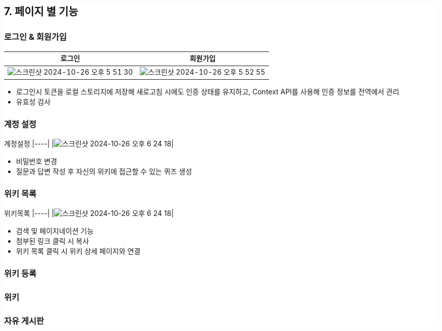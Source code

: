```
```

## 7. 페이지 별 기능
### 로그인 & 회원가입

로그인|회원가입
|----|----|
|<img width="200" height="300" alt="스크린샷 2024-10-26 오후 5 51 30" src="https://github.com/user-attachments/assets/89ed031b-2861-4d75-ac73-5b5c8dd89dbb">|<img width="200" height="300" alt="스크린샷 2024-10-26 오후 5 52 55" src="https://github.com/user-attachments/assets/5dbf5aab-d2d8-4e42-9e07-929d5c2f6051">
- 로그인시 토큰을 로컬 스토리지에 저장해 새로고침 시에도 인증 상태를 유지하고, Context API를 사용해 인증 정보를 전역에서 관리
- 유효성 검사
  
### 계정 설정
계정설정
|----|
|<img width="450" alt="스크린샷 2024-10-26 오후 6 24 18" src="https://github.com/user-attachments/assets/72b78a6a-20b2-4c40-8667-88eb1f495970">|
- 비밀번호 변경
- 질문과 답변 작성 후 자신의 위키에 접근할 수 있는 퀴즈 생성

### 위키 목록
위키목록
|----|
|<img width="450" alt="스크린샷 2024-10-26 오후 6 24 18" src="https://github.com/user-attachments/assets/1014d28b-6388-4e07-8413-f7b3e3be2115">|
- 검색 및 페이지네이션 기능
- 첨부된 링크 클릭 시 복사
- 위키 목록 클릭 시 위키 상세 페이지와 연결

### 위키 등록

### 위키

### 자유 게시판
